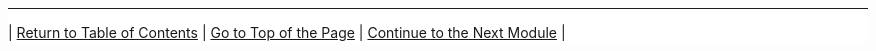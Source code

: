 
---   


| [Return to Table of Contents](https://tetration.guru/bootcamp-w-vids/) | [Go to Top of the Page](README.md) | [Continue to the Next Module](../module_07/) |